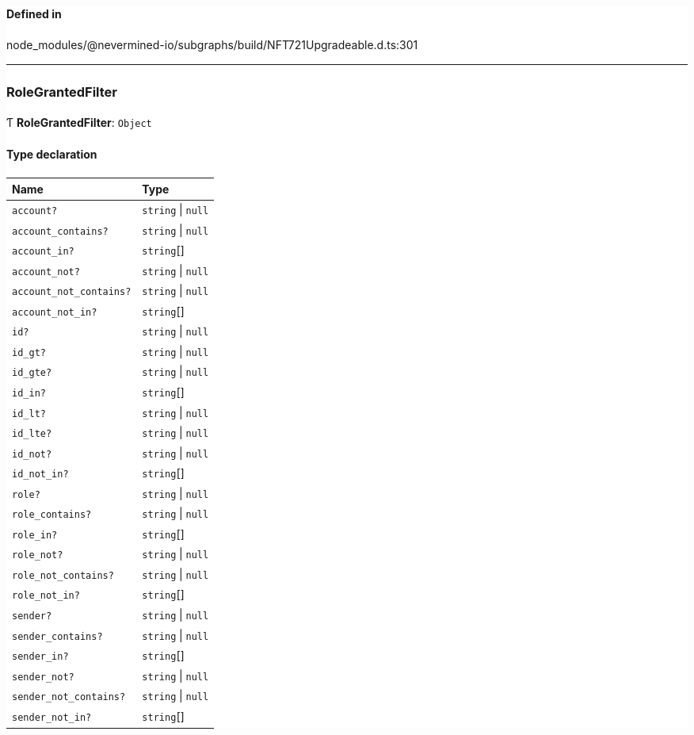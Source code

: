 #### Defined in

node_modules/@nevermined-io/subgraphs/build/NFT721Upgradeable.d.ts:301

___

### RoleGrantedFilter

Ƭ **RoleGrantedFilter**: `Object`

#### Type declaration

| Name | Type |
| :------ | :------ |
| `account?` | `string` \| ``null`` |
| `account_contains?` | `string` \| ``null`` |
| `account_in?` | `string`[] |
| `account_not?` | `string` \| ``null`` |
| `account_not_contains?` | `string` \| ``null`` |
| `account_not_in?` | `string`[] |
| `id?` | `string` \| ``null`` |
| `id_gt?` | `string` \| ``null`` |
| `id_gte?` | `string` \| ``null`` |
| `id_in?` | `string`[] |
| `id_lt?` | `string` \| ``null`` |
| `id_lte?` | `string` \| ``null`` |
| `id_not?` | `string` \| ``null`` |
| `id_not_in?` | `string`[] |
| `role?` | `string` \| ``null`` |
| `role_contains?` | `string` \| ``null`` |
| `role_in?` | `string`[] |
| `role_not?` | `string` \| ``null`` |
| `role_not_contains?` | `string` \| ``null`` |
| `role_not_in?` | `string`[] |
| `sender?` | `string` \| ``null`` |
| `sender_contains?` | `string` \| ``null`` |
| `sender_in?` | `string`[] |
| `sender_not?` | `string` \| ``null`` |
| `sender_not_contains?` | `string` \| ``null`` |
| `sender_not_in?` | `string`[] |

